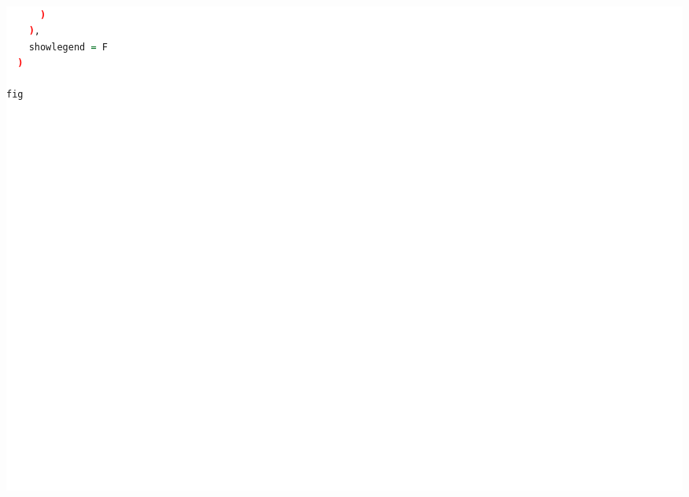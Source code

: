 ``` r
      )
    ),
    showlegend = F
  )

fig
```

<div class="plotly html-widget html-fill-item" id="htmlwidget-6717db133394696586d5" style="width:672px;height:480px;"></div>